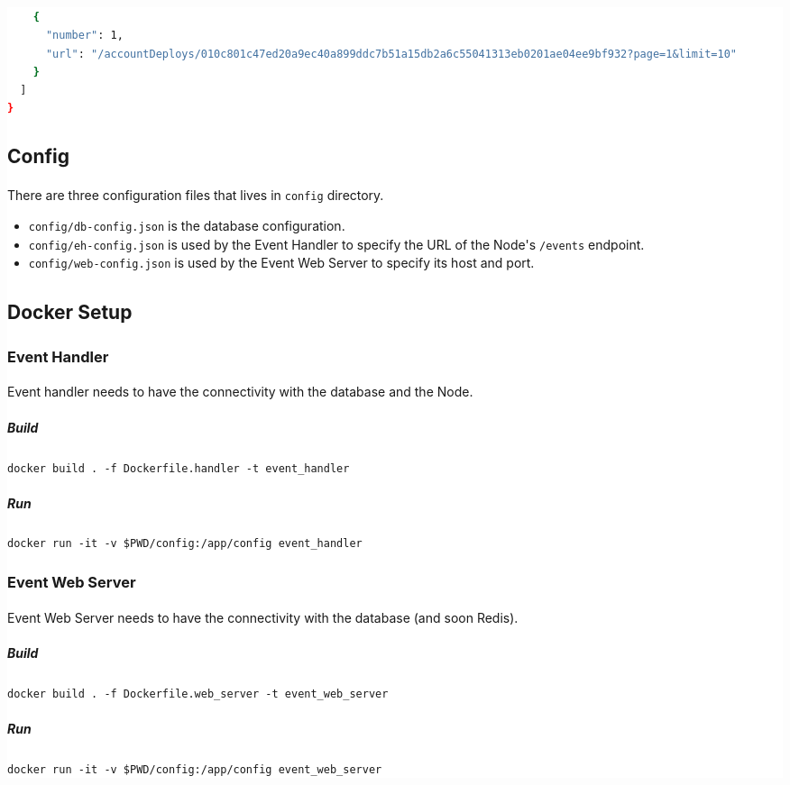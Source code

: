 ```bash
    {
      "number": 1,
      "url": "/accountDeploys/010c801c47ed20a9ec40a899ddc7b51a15db2a6c55041313eb0201ae04ee9bf932?page=1&limit=10"
    }
  ]
}
```

## Config

There are three configuration files that lives in `config` directory.

- `config/db-config.json` is the database configuration.
- `config/eh-config.json` is used by the Event Handler to specify the URL of the Node's `/events` endpoint.
- `config/web-config.json` is used by the Event Web Server to specify its host and port.

## Docker Setup

### Event Handler

Event handler needs to have the connectivity with the database and the Node.

##### Build

```
docker build . -f Dockerfile.handler -t event_handler
```

##### Run

```
docker run -it -v $PWD/config:/app/config event_handler
```

### Event Web Server

Event Web Server needs to have the connectivity with the database (and soon Redis).

##### Build

```
docker build . -f Dockerfile.web_server -t event_web_server
```

##### Run

```
docker run -it -v $PWD/config:/app/config event_web_server
```
